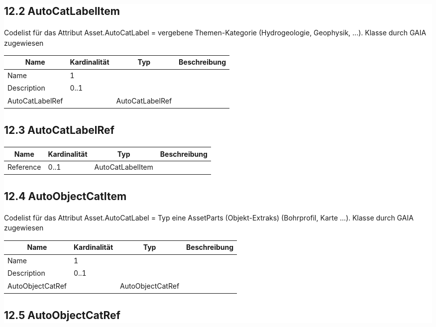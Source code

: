 
## 12.2 AutoCatLabelItem


Codelist für das Attribut Asset.AutoCatLabel = vergebene Themen-Kategorie (Hydrogeologie, Geophysik, ...). Klasse durch GAIA zugewiesen







| Name | Kardinalität | Typ | Beschreibung |
| --- | --- | --- | --- |
| Name | 1 |  |  |
| Description | 0..1 |  |  |
| AutoCatLabelRef |  | AutoCatLabelRef |  |


## 12.3 AutoCatLabelRef







| Name | Kardinalität | Typ | Beschreibung |
| --- | --- | --- | --- |
| Reference | 0..1 | AutoCatLabelItem |  |


## 12.4 AutoObjectCatItem


Codelist für das Attribut Asset.AutoCatLabel = Typ eine AssetParts (Objekt-Extraks) (Bohrprofil, Karte ...). Klasse durch GAIA zugewiesen







| Name | Kardinalität | Typ | Beschreibung |
| --- | --- | --- | --- |
| Name | 1 |  |  |
| Description | 0..1 |  |  |
| AutoObjectCatRef |  | AutoObjectCatRef |  |


## 12.5 AutoObjectCatRef





